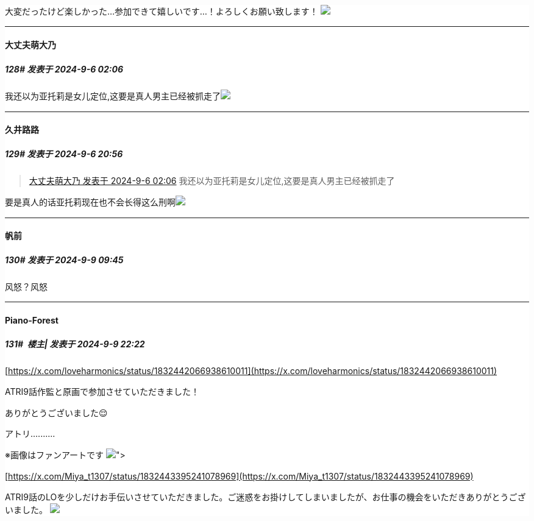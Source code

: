 大変だったけど楽しかった…参加できて嬉しいです…！よろしくお願い致します！
<img src="https://p.sda1.dev/19/5de2d704121c474320d19a13ef5f4a20/20240906_000211.jpg" referrerpolicy="no-referrer">


*****

####  大丈夫萌大乃  
##### 128#       发表于 2024-9-6 02:06

我还以为亚托莉是女儿定位,这要是真人男主已经被抓走了<img src="https://static.saraba1st.com/image/smiley/face2017/067.png" referrerpolicy="no-referrer">


*****

####  久井路路  
##### 129#       发表于 2024-9-6 20:56

<blockquote><a href="httphttps://bbs.saraba1st.com/2b/forum.php?mod=redirect&amp;goto=findpost&amp;pid=66126223&amp;ptid=2086581" target="_blank">大丈夫萌大乃 发表于 2024-9-6 02:06</a>
我还以为亚托莉是女儿定位,这要是真人男主已经被抓走了</blockquote>
要是真人的话亚托莉现在也不会长得这么刑啊<img src="https://static.saraba1st.com/image/smiley/face2017/067.png" referrerpolicy="no-referrer">


*****

####  帆前  
##### 130#       发表于 2024-9-9 09:45

风怒？风怒


*****

####  Piano-Forest  
##### 131#         楼主| 发表于 2024-9-9 22:22

[https://x.com/loveharmonics/status/1832442066938610011](https://x.com/loveharmonics/status/1832442066938610011)

ATRI9話作監と原画で参加させていただきました！ 

ありがとうございました😌

アトリ..........

 ※画像はファンアートです
<img src="https://p.sda1.dev/19/b6c02d6b34b1019f0639881946563cfa/20240909_221924.jpg" referrerpolicy="no-referrer">">

[https://x.com/Miya_t1307/status/1832443395241078969](https://x.com/Miya_t1307/status/1832443395241078969)

ATRI9話のLOを少しだけお手伝いさせていただきました。ご迷惑をお掛けしてしまいましたが、お仕事の機会をいただきありがとうございました。
<img src="https://p.sda1.dev/19/73cdd5ccca7634c26df51792885c6d03/20240909_221932.jpg" referrerpolicy="no-referrer">

